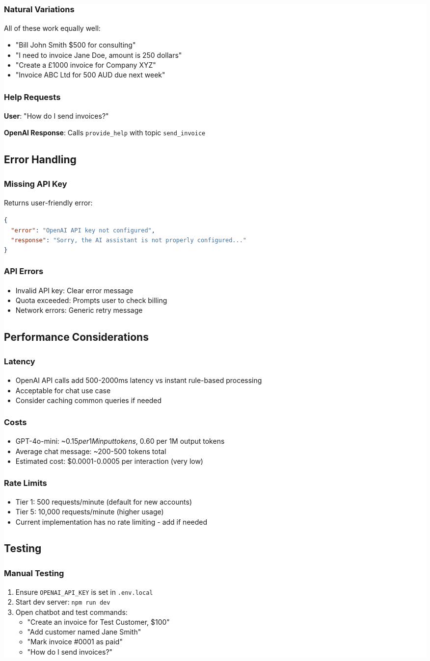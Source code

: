 ### Natural Variations
All of these work equally well:
- "Bill John Smith $500 for consulting"
- "I need to invoice Jane Doe, amount is 250 dollars"
- "Create a £1000 invoice for Company XYZ"
- "Invoice ABC Ltd for 500 AUD due next week"

### Help Requests
**User**: "How do I send invoices?"

**OpenAI Response**: Calls `provide_help` with topic `send_invoice`

## Error Handling

### Missing API Key
Returns user-friendly error:
```json
{
  "error": "OpenAI API key not configured",
  "response": "Sorry, the AI assistant is not properly configured..."
}
```

### API Errors
- Invalid API key: Clear error message
- Quota exceeded: Prompts user to check billing
- Network errors: Generic retry message

## Performance Considerations

### Latency
- OpenAI API calls add 500-2000ms latency vs instant rule-based processing
- Acceptable for chat use case
- Consider caching common queries if needed

### Costs
- GPT-4o-mini: ~$0.15 per 1M input tokens, ~$0.60 per 1M output tokens
- Average chat message: ~200-500 tokens total
- Estimated cost: $0.0001-0.0005 per interaction (very low)

### Rate Limits
- Tier 1: 500 requests/minute (default for new accounts)
- Tier 5: 10,000 requests/minute (higher usage)
- Current implementation has no rate limiting - add if needed

## Testing

### Manual Testing
1. Ensure `OPENAI_API_KEY` is set in `.env.local`
2. Start dev server: `npm run dev`
3. Open chatbot and test commands:
   - "Create an invoice for Test Customer, $100"
   - "Add customer named Jane Smith"
   - "Mark invoice #0001 as paid"
   - "How do I send invoices?"
